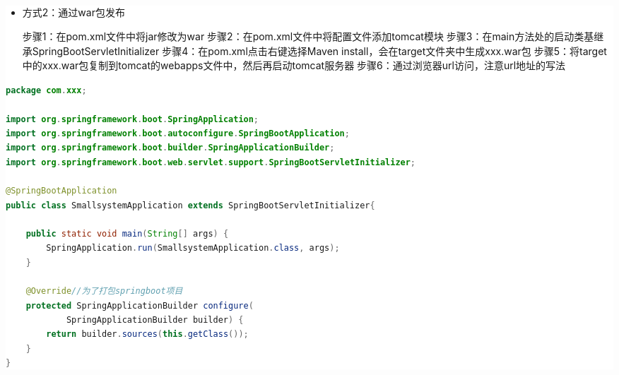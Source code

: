 
* 方式2：通过war包发布
	
	步骤1：在pom.xml文件中将jar修改为war
	步骤2：在pom.xml文件中将配置文件添加tomcat模块
	步骤3：在main方法处的启动类基继承SpringBootServletInitializer
	步骤4：在pom.xml点击右键选择Maven install，会在target文件夹中生成xxx.war包
	步骤5：将target中的xxx.war包复制到tomcat的webapps文件中，然后再启动tomcat服务器
	步骤6：通过浏览器url访问，注意url地址的写法
	
``` java
package com.xxx;

import org.springframework.boot.SpringApplication;
import org.springframework.boot.autoconfigure.SpringBootApplication;
import org.springframework.boot.builder.SpringApplicationBuilder;
import org.springframework.boot.web.servlet.support.SpringBootServletInitializer;

@SpringBootApplication
public class SmallsystemApplication extends SpringBootServletInitializer{

    public static void main(String[] args) {
        SpringApplication.run(SmallsystemApplication.class, args);
    }

    @Override//为了打包springboot项目
    protected SpringApplicationBuilder configure(
            SpringApplicationBuilder builder) {
        return builder.sources(this.getClass());
    }
}
```


